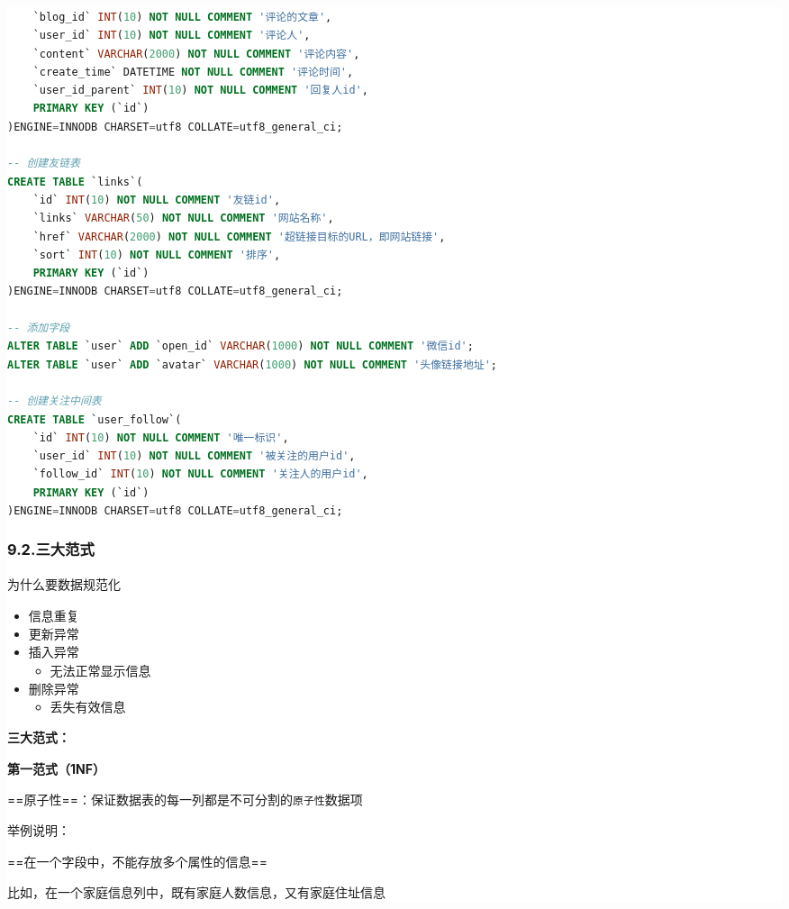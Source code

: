 ```sql
    `blog_id` INT(10) NOT NULL COMMENT '评论的文章',
    `user_id` INT(10) NOT NULL COMMENT '评论人',
    `content` VARCHAR(2000) NOT NULL COMMENT '评论内容',
    `create_time` DATETIME NOT NULL COMMENT '评论时间',
    `user_id_parent` INT(10) NOT NULL COMMENT '回复人id',
    PRIMARY KEY (`id`)
)ENGINE=INNODB CHARSET=utf8 COLLATE=utf8_general_ci;

-- 创建友链表
CREATE TABLE `links`(
    `id` INT(10) NOT NULL COMMENT '友链id',
    `links` VARCHAR(50) NOT NULL COMMENT '网站名称',
    `href` VARCHAR(2000) NOT NULL COMMENT '超链接目标的URL，即网站链接',
    `sort` INT(10) NOT NULL COMMENT '排序',
    PRIMARY KEY (`id`)
)ENGINE=INNODB CHARSET=utf8 COLLATE=utf8_general_ci;

-- 添加字段
ALTER TABLE `user` ADD `open_id` VARCHAR(1000) NOT NULL COMMENT '微信id';
ALTER TABLE `user` ADD `avatar` VARCHAR(1000) NOT NULL COMMENT '头像链接地址';

-- 创建关注中间表
CREATE TABLE `user_follow`(
    `id` INT(10) NOT NULL COMMENT '唯一标识',
    `user_id` INT(10) NOT NULL COMMENT '被关注的用户id',
    `follow_id` INT(10) NOT NULL COMMENT '关注人的用户id',
    PRIMARY KEY (`id`)
)ENGINE=INNODB CHARSET=utf8 COLLATE=utf8_general_ci;
```



### 9.2.三大范式

为什么要数据规范化

* 信息重复
* 更新异常
* 插入异常
  * 无法正常显示信息
* 删除异常
  * 丢失有效信息

**三大范式：**

**第一范式（1NF）**

==原子性==：保证数据表的每一列都是不可分割的`原子性`数据项



举例说明：

==在一个字段中，不能存放多个属性的信息==

比如，在一个家庭信息列中，既有家庭人数信息，又有家庭住址信息
